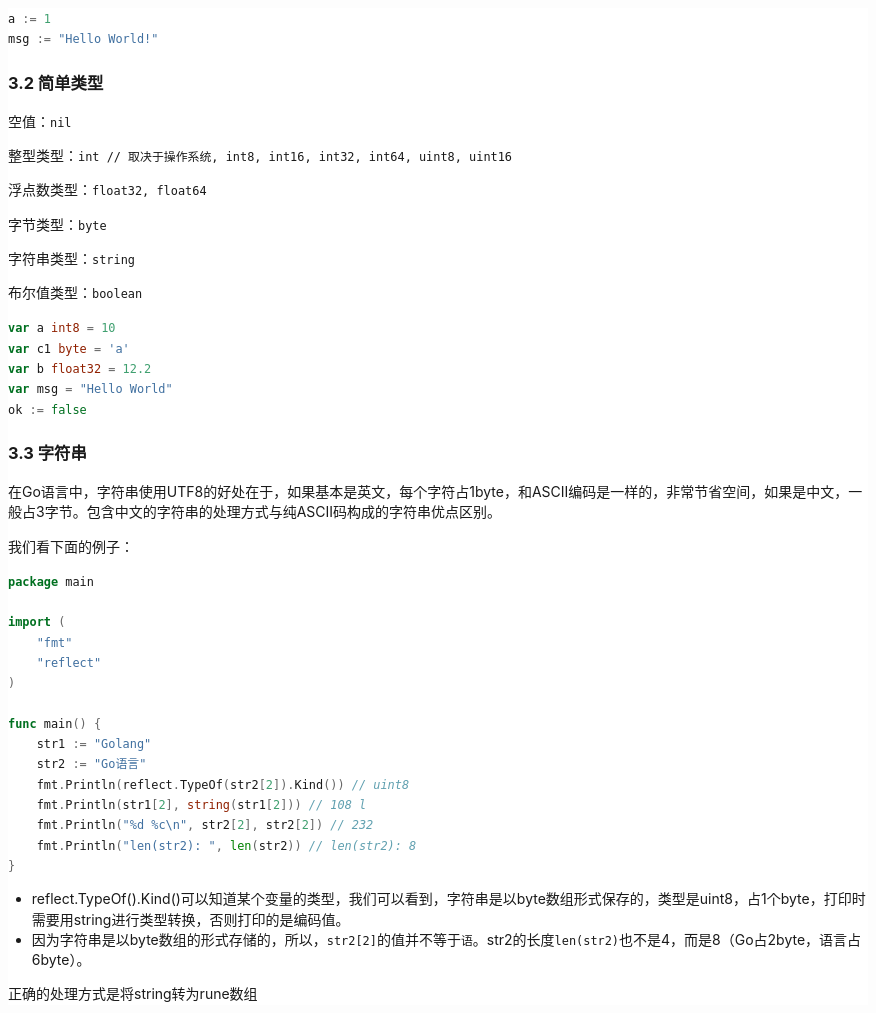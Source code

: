 ```go
a := 1
msg := "Hello World!"
```

### 3.2 简单类型

空值：`nil`

整型类型：`int // 取决于操作系统, int8, int16, int32, int64, uint8, uint16`

浮点数类型：`float32, float64`

字节类型：`byte`

字符串类型：`string`

布尔值类型：`boolean`

```go
var a int8 = 10
var c1 byte = 'a'
var b float32 = 12.2
var msg = "Hello World"
ok := false
```

### 3.3 字符串

在Go语言中，字符串使用UTF8的好处在于，如果基本是英文，每个字符占1byte，和ASCII编码是一样的，非常节省空间，如果是中文，一般占3字节。包含中文的字符串的处理方式与纯ASCII码构成的字符串优点区别。

我们看下面的例子：

```go
package main

import (
    "fmt"
    "reflect"
)

func main() {
    str1 := "Golang"
    str2 := "Go语言"
    fmt.Println(reflect.TypeOf(str2[2]).Kind()) // uint8
    fmt.Println(str1[2], string(str1[2])) // 108 l
    fmt.Println("%d %c\n", str2[2], str2[2]) // 232
    fmt.Println("len(str2): ", len(str2)) // len(str2): 8
}
```

* reflect.TypeOf().Kind()可以知道某个变量的类型，我们可以看到，字符串是以byte数组形式保存的，类型是uint8，占1个byte，打印时需要用string进行类型转换，否则打印的是编码值。
* 因为字符串是以byte数组的形式存储的，所以，`str2[2]`的值并不等于`语`。str2的长度`len(str2)`也不是4，而是8（Go占2byte，语言占6byte）。

正确的处理方式是将string转为rune数组
